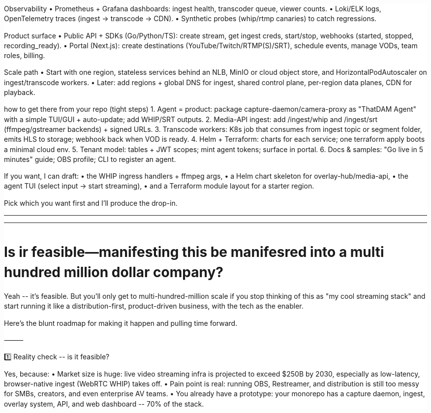 Observability
	•	Prometheus + Grafana dashboards: ingest health, transcoder queue, viewer counts.
	•	Loki/ELK logs, OpenTelemetry traces (ingest → transcode → CDN).
	•	Synthetic probes (whip/rtmp canaries) to catch regressions.

Product surface
	•	Public API + SDKs (Go/Python/TS): create stream, get ingest creds, start/stop, webhooks (started, stopped, recording_ready).
	•	Portal (Next.js): create destinations (YouTube/Twitch/RTMP(S)/SRT), schedule events, manage VODs, team roles, billing.

Scale path
	•	Start with one region, stateless services behind an NLB, MinIO or cloud object store, and HorizontalPodAutoscaler on ingest/transcode workers.
	•	Later: add regions + global DNS for ingest, shared control plane, per-region data planes, CDN for playback.

how to get there from your repo (tight steps)
	1.	Agent = product: package capture-daemon/camera-proxy as "ThatDAM Agent" with a simple TUI/GUI + auto-update; add WHIP/SRT outputs.
	2.	Media-API ingest: add /ingest/whip and /ingest/srt (ffmpeg/gstreamer backends) + signed URLs.
	3.	Transcode workers: K8s job that consumes from ingest topic or segment folder, emits HLS to storage; webhook back when VOD is ready.
	4.	Helm + Terraform: charts for each service; one terraform apply boots a minimal cloud env.
	5.	Tenant model: tables + JWT scopes; mint agent tokens; surface in portal.
	6.	Docs & samples: "Go live in 5 minutes" guide; OBS profile; CLI to register an agent.

If you want, I can draft:
	•	the WHIP ingress handlers + ffmpeg args,
	•	a Helm chart skeleton for overlay-hub/media-api,
	•	the agent TUI (select input → start streaming),
	•	and a Terraform module layout for a starter region.

Pick which you want first and I’ll produce the drop-in.


------
------


# Is ir feasible—manifesting this be manifesred into a multi hundred million dollar company?

Yeah -- it’s feasible. But you’ll only get to multi-hundred-million scale if you stop thinking of this as "my cool streaming stack" and start running it like a distribution-first, product-driven business, with the tech as the enabler.

Here’s the blunt roadmap for making it happen and pulling time forward.

⸻

1️⃣ Reality check -- is it feasible?

Yes, because:
	•	Market size is huge: live video streaming infra is projected to exceed $250B by 2030, especially as low-latency, browser-native ingest (WebRTC WHIP) takes off.
	•	Pain point is real: running OBS, Restreamer, and distribution is still too messy for SMBs, creators, and even enterprise AV teams.
	•	You already have a prototype: your monorepo has a capture daemon, ingest, overlay system, API, and web dashboard -- 70% of the stack.
